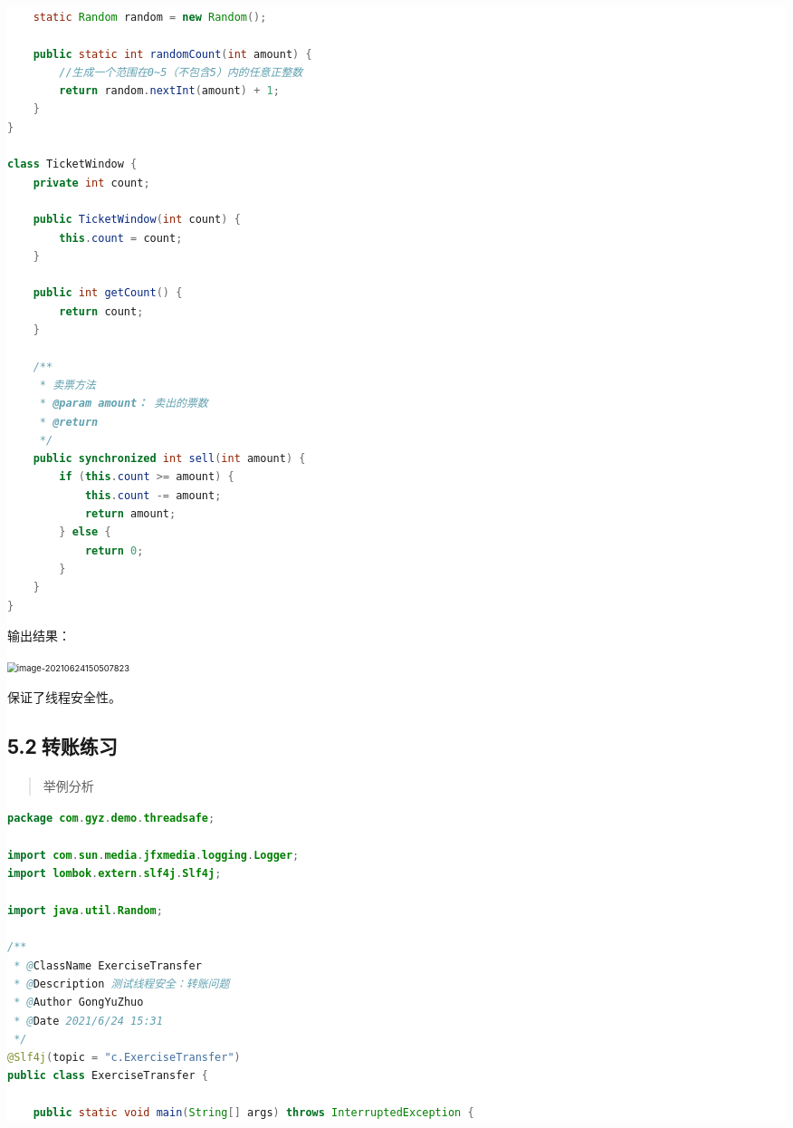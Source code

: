 ```java
    static Random random = new Random();

    public static int randomCount(int amount) {
        //生成一个范围在0~5（不包含5）内的任意正整数
        return random.nextInt(amount) + 1;
    }
}

class TicketWindow {
    private int count;

    public TicketWindow(int count) {
        this.count = count;
    }

    public int getCount() {
        return count;
    }

    /**
     * 卖票方法
     * @param amount： 卖出的票数
     * @return
     */
    public synchronized int sell(int amount) {
        if (this.count >= amount) {
            this.count -= amount;
            return amount;
        } else {
            return 0;
        }
    }
}
```

输出结果：

<img src="https://studyimages.oss-cn-beijing.aliyuncs.com/img/Concurrent/202207151755991.png" alt="image-20210624150507823" style="zoom:67%;" />

保证了线程安全性。



## 5.2 转账练习  

> 举例分析

```java
package com.gyz.demo.threadsafe;

import com.sun.media.jfxmedia.logging.Logger;
import lombok.extern.slf4j.Slf4j;

import java.util.Random;

/**
 * @ClassName ExerciseTransfer
 * @Description 测试线程安全：转账问题
 * @Author GongYuZhuo
 * @Date 2021/6/24 15:31
 */
@Slf4j(topic = "c.ExerciseTransfer")
public class ExerciseTransfer {

    public static void main(String[] args) throws InterruptedException {
```